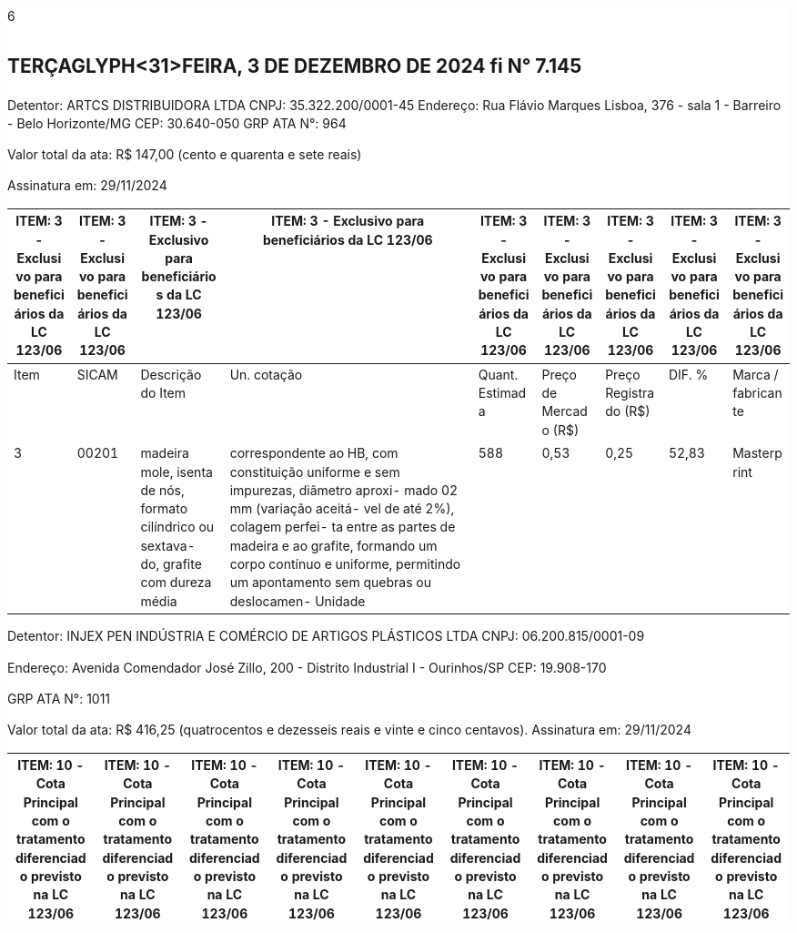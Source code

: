 

6

## TERÇAGLYPH<31>FEIRA, 3 DE DEZEMBRO DE 2024 fi N° 7.145

Detentor: ARTCS DISTRIBUIDORA LTDA CNPJ: 35.322.200/0001-45 Endereço: Rua Flávio Marques Lisboa, 376 - sala 1 - Barreiro - Belo Horizonte/MG CEP: 30.640-050 GRP ATA N°: 964

Valor total da ata: R$ 147,00 (cento e quarenta e sete reais)

Assinatura em: 29/11/2024

| ITEM: 3 - Exclusivo para beneficiários da LC 123/06   | ITEM: 3 - Exclusivo para beneficiários da LC 123/06   | ITEM: 3 - Exclusivo para beneficiários da LC 123/06                                       | ITEM: 3 - Exclusivo para beneficiários da LC 123/06                                                                                                                                                                                                                                                                   | ITEM: 3 - Exclusivo para beneficiários da LC 123/06   | ITEM: 3 - Exclusivo para beneficiários da LC 123/06   | ITEM: 3 - Exclusivo para beneficiários da LC 123/06   | ITEM: 3 - Exclusivo para beneficiários da LC 123/06   | ITEM: 3 - Exclusivo para beneficiários da LC 123/06   |
|-------------------------------------------------------|-------------------------------------------------------|-------------------------------------------------------------------------------------------|-----------------------------------------------------------------------------------------------------------------------------------------------------------------------------------------------------------------------------------------------------------------------------------------------------------------------|-------------------------------------------------------|-------------------------------------------------------|-------------------------------------------------------|-------------------------------------------------------|-------------------------------------------------------|
| Item                                                  | SICAM                                                 | Descrição do Item                                                                         | Un.  cotação                                                                                                                                                                                                                                                                                                          | Quant.  Estimada                                      | Preço de  Mercado  (R$)                               | Preço  Registrado  (R$)                               | DIF. %                                                | Marca /  fabricante                                   |
| 3                                                     | 00201                                                 | madeira mole, isenta de nós,  formato cilíndrico ou sextava- do, grafite com dureza média | correspondente  ao  HB,  com  constituição  uniforme  e  sem  impurezas,  diâmetro  aproxi- mado 02 mm (variação aceitá- vel de até 2%), colagem perfei- ta entre as partes de madeira  e  ao  grafite,  formando  um  corpo  contínuo  e  uniforme,  permitindo  um  apontamento  sem quebras ou deslocamen- Unidade | 588                                                   | 0,53                                                  | 0,25                                                  | 52,83                                                 | Masterprint                                           |

Detentor: INJEX PEN INDÚSTRIA E COMÉRCIO DE ARTIGOS PLÁSTICOS LTDA CNPJ: 06.200.815/0001-09

Endereço: Avenida Comendador José Zillo, 200 - Distrito Industrial I - Ourinhos/SP CEP: 19.908-170

GRP ATA N°: 1011

Valor total da ata: R$ 416,25 (quatrocentos e dezesseis reais e vinte e cinco centavos). Assinatura em: 29/11/2024

| ITEM: 10 - Cota Principal com o tratamento diferenciado previsto na LC 123/06   | ITEM: 10 - Cota Principal com o tratamento diferenciado previsto na LC 123/06   | ITEM: 10 - Cota Principal com o tratamento diferenciado previsto na LC 123/06                                                                                                                                             | ITEM: 10 - Cota Principal com o tratamento diferenciado previsto na LC 123/06   | ITEM: 10 - Cota Principal com o tratamento diferenciado previsto na LC 123/06   | ITEM: 10 - Cota Principal com o tratamento diferenciado previsto na LC 123/06   | ITEM: 10 - Cota Principal com o tratamento diferenciado previsto na LC 123/06   | ITEM: 10 - Cota Principal com o tratamento diferenciado previsto na LC 123/06   | ITEM: 10 - Cota Principal com o tratamento diferenciado previsto na LC 123/06   |
|---------------------------------------------------------------------------------|---------------------------------------------------------------------------------|---------------------------------------------------------------------------------------------------------------------------------------------------------------------------------------------------------------------------|---------------------------------------------------------------------------------|---------------------------------------------------------------------------------|---------------------------------------------------------------------------------|---------------------------------------------------------------------------------|---------------------------------------------------------------------------------|---------------------------------------------------------------------------------|